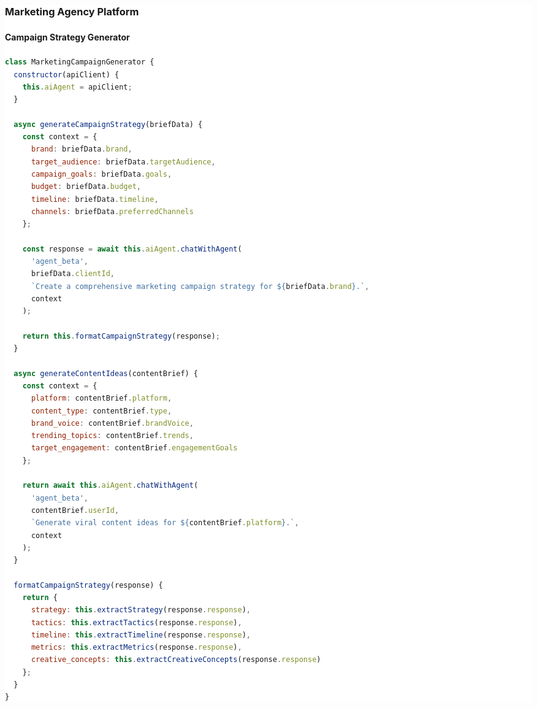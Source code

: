 ### Marketing Agency Platform

#### Campaign Strategy Generator
```javascript
class MarketingCampaignGenerator {
  constructor(apiClient) {
    this.aiAgent = apiClient;
  }

  async generateCampaignStrategy(briefData) {
    const context = {
      brand: briefData.brand,
      target_audience: briefData.targetAudience,
      campaign_goals: briefData.goals,
      budget: briefData.budget,
      timeline: briefData.timeline,
      channels: briefData.preferredChannels
    };

    const response = await this.aiAgent.chatWithAgent(
      'agent_beta',
      briefData.clientId,
      `Create a comprehensive marketing campaign strategy for ${briefData.brand}.`,
      context
    );

    return this.formatCampaignStrategy(response);
  }

  async generateContentIdeas(contentBrief) {
    const context = {
      platform: contentBrief.platform,
      content_type: contentBrief.type,
      brand_voice: contentBrief.brandVoice,
      trending_topics: contentBrief.trends,
      target_engagement: contentBrief.engagementGoals
    };

    return await this.aiAgent.chatWithAgent(
      'agent_beta',
      contentBrief.userId,
      `Generate viral content ideas for ${contentBrief.platform}.`,
      context
    );
  }

  formatCampaignStrategy(response) {
    return {
      strategy: this.extractStrategy(response.response),
      tactics: this.extractTactics(response.response),
      timeline: this.extractTimeline(response.response),
      metrics: this.extractMetrics(response.response),
      creative_concepts: this.extractCreativeConcepts(response.response)
    };
  }
}
```
